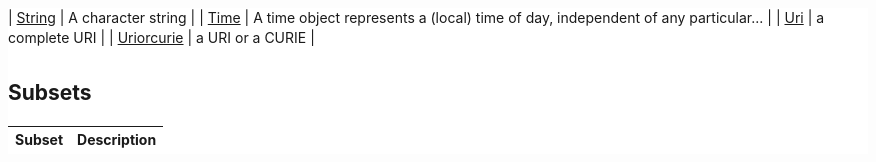 | [String](String.md) | A character string |
| [Time](Time.md) | A time object represents a (local) time of day, independent of any particular... |
| [Uri](Uri.md) | a complete URI |
| [Uriorcurie](Uriorcurie.md) | a URI or a CURIE |


## Subsets

| Subset | Description |
| --- | --- |
